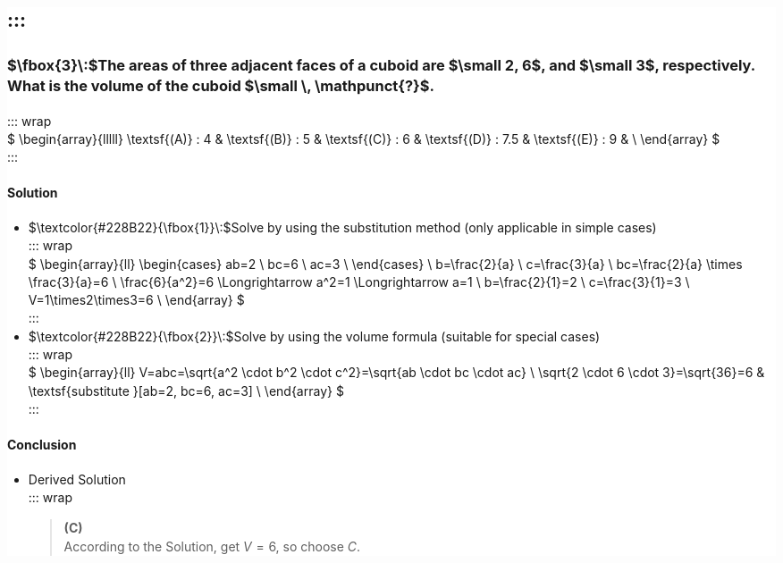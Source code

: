   :::
---


### $\fbox{3}\:$The areas of three adjacent faces of a cuboid are $\small 2, 6$, and $\small 3$, respectively. What is the volume of the cuboid $\small \, \mathpunct{?}$.
::: wrap  
$
\begin{array}{lllll}
\textsf{(A)} \: 4 &
\textsf{(B)} \: 5 &
\textsf{(C)} \: 6 &
\textsf{(D)} \: 7.5 &
\textsf{(E)} \: 9 & \\
\end{array}
$  
:::
#### Solution
- $\textcolor{#228B22}{\fbox{1}}\:$Solve by using the substitution method (only applicable in simple cases)      
  ::: wrap  
  $
  \begin{array}{ll}
  \begin{cases}
  ab=2 \\
  bc=6 \\
  ac=3 \\
  \end{cases} \\
  b=\frac{2}{a} \\
  c=\frac{3}{a} \\
  bc=\frac{2}{a} \times \frac{3}{a}=6 \\
  \frac{6}{a^2}=6 \Longrightarrow a^2=1 \Longrightarrow a=1 \\
  b=\frac{2}{1}=2 \\
  c=\frac{3}{1}=3 \\
  V=1\times2\times3=6 \\
  \end{array}
  $   
  :::  
- $\textcolor{#228B22}{\fbox{2}}\:$Solve by using the volume formula (suitable for special cases)    
  ::: wrap  
  $
  \begin{array}{ll}
  V=abc=\sqrt{a^2 \cdot b^2 \cdot c^2}=\sqrt{ab \cdot bc \cdot ac} \\
  \sqrt{2 \cdot 6 \cdot 3}=\sqrt{36}=6 & \textsf{substitute }[ab=2, bc=6, ac=3] \\
  \end{array}
  $   
  :::  
#### Conclusion
- Derived Solution  
  ::: wrap
  > $\boldsymbol{(C)}$  
  > According to the Solution, get $V=6$, so choose $C$. 
